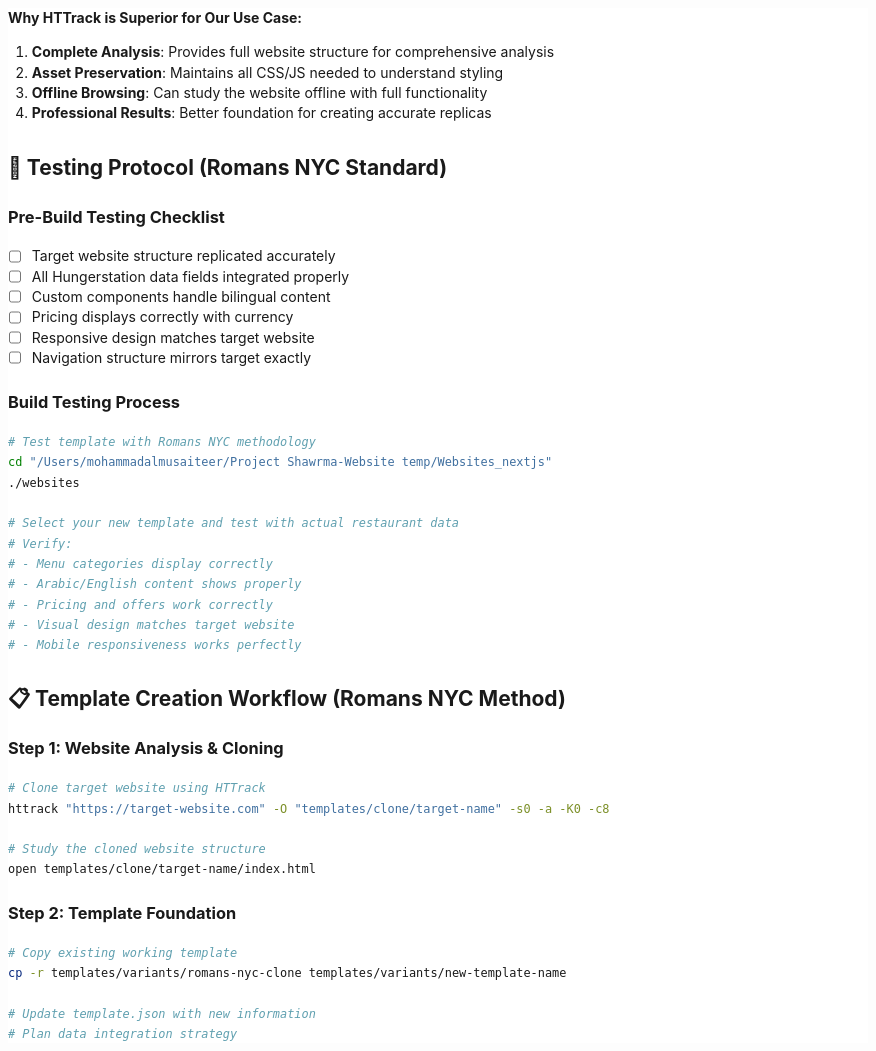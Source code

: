 **Why HTTrack is Superior for Our Use Case:**
1. **Complete Analysis**: Provides full website structure for comprehensive analysis
2. **Asset Preservation**: Maintains all CSS/JS needed to understand styling
3. **Offline Browsing**: Can study the website offline with full functionality
4. **Professional Results**: Better foundation for creating accurate replicas

## 🧪 Testing Protocol (Romans NYC Standard)

### Pre-Build Testing Checklist
- [ ] Target website structure replicated accurately
- [ ] All Hungerstation data fields integrated properly
- [ ] Custom components handle bilingual content
- [ ] Pricing displays correctly with currency
- [ ] Responsive design matches target website
- [ ] Navigation structure mirrors target exactly

### Build Testing Process
```bash
# Test template with Romans NYC methodology
cd "/Users/mohammadalmusaiteer/Project Shawrma-Website temp/Websites_nextjs"
./websites

# Select your new template and test with actual restaurant data
# Verify:
# - Menu categories display correctly
# - Arabic/English content shows properly  
# - Pricing and offers work correctly
# - Visual design matches target website
# - Mobile responsiveness works perfectly
```

## 📋 Template Creation Workflow (Romans NYC Method)

### Step 1: Website Analysis & Cloning
```bash
# Clone target website using HTTrack
httrack "https://target-website.com" -O "templates/clone/target-name" -s0 -a -K0 -c8

# Study the cloned website structure
open templates/clone/target-name/index.html
```

### Step 2: Template Foundation
```bash
# Copy existing working template
cp -r templates/variants/romans-nyc-clone templates/variants/new-template-name

# Update template.json with new information
# Plan data integration strategy
```
